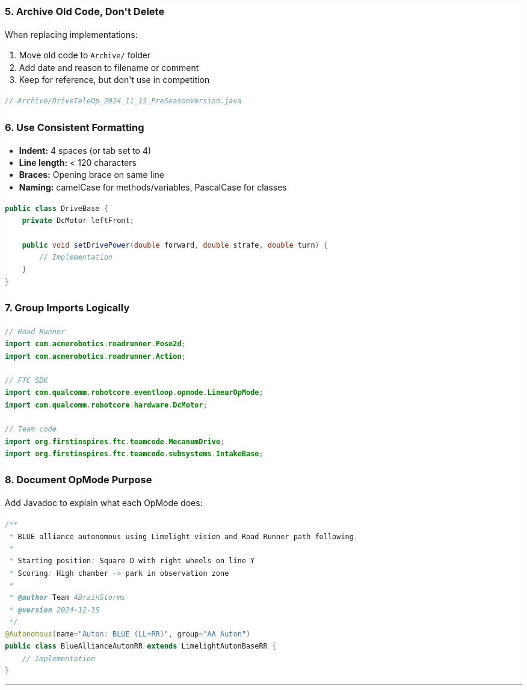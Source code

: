 ### 5. **Archive Old Code, Don't Delete**

When replacing implementations:

1. Move old code to `Archive/` folder
2. Add date and reason to filename or comment
3. Keep for reference, but don't use in competition

```java
// Archive/DriveTeleOp_2024_11_15_PreSeasonVersion.java
```

### 6. **Use Consistent Formatting**

- **Indent:** 4 spaces (or tab set to 4)
- **Line length:** < 120 characters
- **Braces:** Opening brace on same line
- **Naming:** camelCase for methods/variables, PascalCase for classes

```java
public class DriveBase {
    private DcMotor leftFront;
    
    public void setDrivePower(double forward, double strafe, double turn) {
        // Implementation
    }
}
```

### 7. **Group Imports Logically**

```java
// Road Runner
import com.acmerobotics.roadrunner.Pose2d;
import com.acmerobotics.roadrunner.Action;

// FTC SDK
import com.qualcomm.robotcore.eventloop.opmode.LinearOpMode;
import com.qualcomm.robotcore.hardware.DcMotor;

// Team code
import org.firstinspires.ftc.teamcode.MecanumDrive;
import org.firstinspires.ftc.teamcode.subsystems.IntakeBase;
```

### 8. **Document OpMode Purpose**

Add Javadoc to explain what each OpMode does:

```java
/**
 * BLUE alliance autonomous using Limelight vision and Road Runner path following.
 * 
 * Starting position: Square D with right wheels on line Y
 * Scoring: High chamber -> park in observation zone
 * 
 * @author Team 4BrainStorms
 * @version 2024-12-15
 */
@Autonomous(name="Auton: BLUE (LL+RR)", group="AA Auton")
public class BlueAllianceAutonRR extends LimelightAutonBaseRR {
    // Implementation
}
```

---